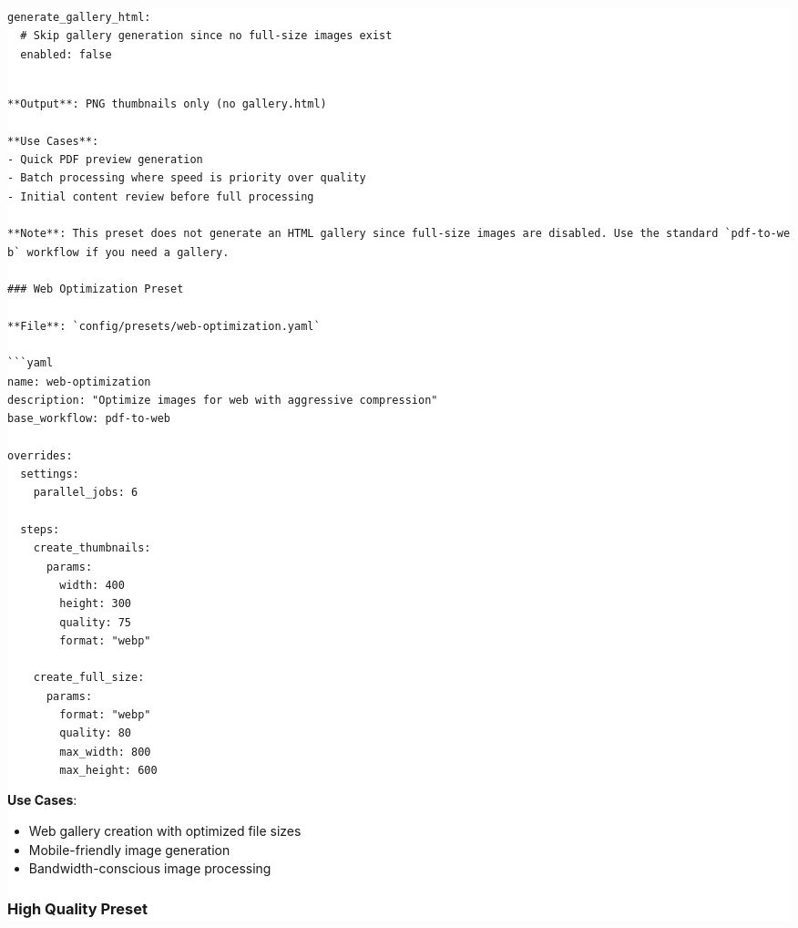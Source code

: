     generate_gallery_html:
      # Skip gallery generation since no full-size images exist
      enabled: false
```

**Output**: PNG thumbnails only (no gallery.html)

**Use Cases**:
- Quick PDF preview generation
- Batch processing where speed is priority over quality
- Initial content review before full processing

**Note**: This preset does not generate an HTML gallery since full-size images are disabled. Use the standard `pdf-to-web` workflow if you need a gallery.

### Web Optimization Preset

**File**: `config/presets/web-optimization.yaml`

```yaml
name: web-optimization
description: "Optimize images for web with aggressive compression"
base_workflow: pdf-to-web

overrides:
  settings:
    parallel_jobs: 6
    
  steps:
    create_thumbnails:
      params:
        width: 400
        height: 300
        quality: 75
        format: "webp"
        
    create_full_size:
      params:
        format: "webp"
        quality: 80
        max_width: 800
        max_height: 600
```

**Use Cases**:
- Web gallery creation with optimized file sizes
- Mobile-friendly image generation
- Bandwidth-conscious image processing

### High Quality Preset
